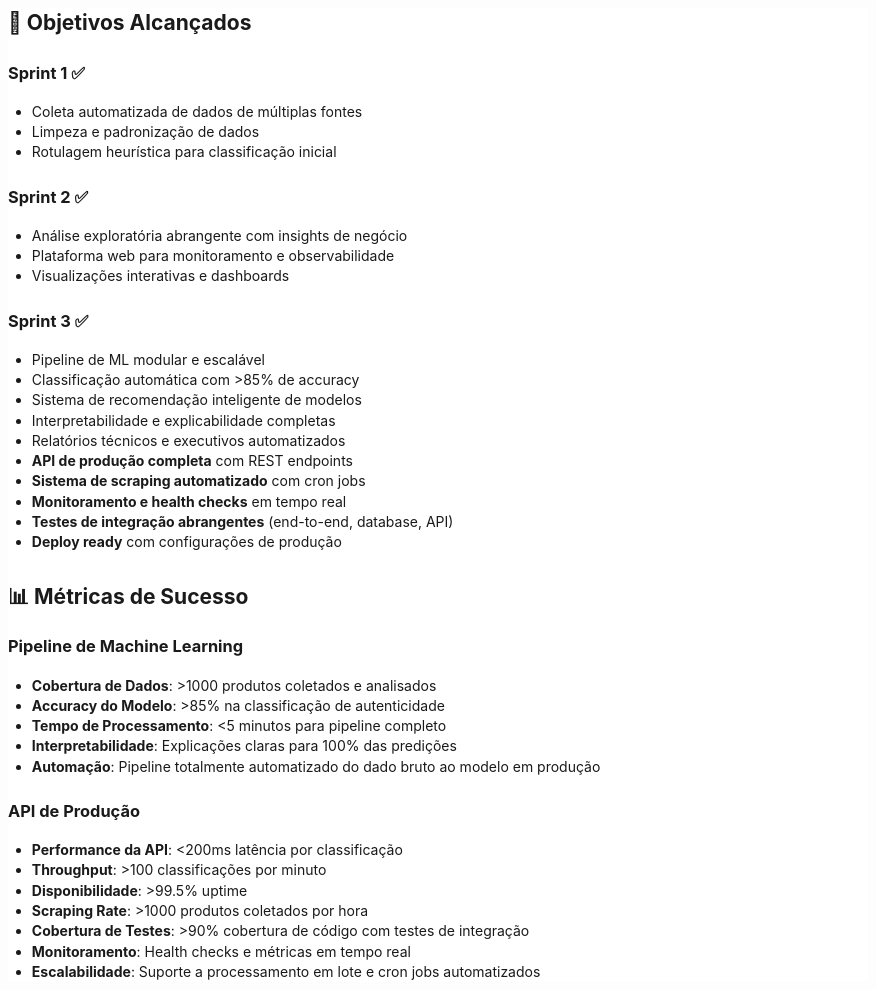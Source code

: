 ## 🎯 Objetivos Alcançados

### Sprint 1 ✅
- Coleta automatizada de dados de múltiplas fontes
- Limpeza e padronização de dados
- Rotulagem heurística para classificação inicial

### Sprint 2 ✅  
- Análise exploratória abrangente com insights de negócio
- Plataforma web para monitoramento e observabilidade
- Visualizações interativas e dashboards

### Sprint 3 ✅
- Pipeline de ML modular e escalável
- Classificação automática com >85% de accuracy
- Sistema de recomendação inteligente de modelos
- Interpretabilidade e explicabilidade completas
- Relatórios técnicos e executivos automatizados
- **API de produção completa** com REST endpoints
- **Sistema de scraping automatizado** com cron jobs
- **Monitoramento e health checks** em tempo real
- **Testes de integração abrangentes** (end-to-end, database, API)
- **Deploy ready** com configurações de produção

## 📊 Métricas de Sucesso

### Pipeline de Machine Learning
- **Cobertura de Dados**: >1000 produtos coletados e analisados
- **Accuracy do Modelo**: >85% na classificação de autenticidade
- **Tempo de Processamento**: <5 minutos para pipeline completo
- **Interpretabilidade**: Explicações claras para 100% das predições
- **Automação**: Pipeline totalmente automatizado do dado bruto ao modelo em produção

### API de Produção
- **Performance da API**: <200ms latência por classificação
- **Throughput**: >100 classificações por minuto
- **Disponibilidade**: >99.5% uptime
- **Scraping Rate**: >1000 produtos coletados por hora
- **Cobertura de Testes**: >90% cobertura de código com testes de integração
- **Monitoramento**: Health checks e métricas em tempo real
- **Escalabilidade**: Suporte a processamento em lote e cron jobs automatizados



